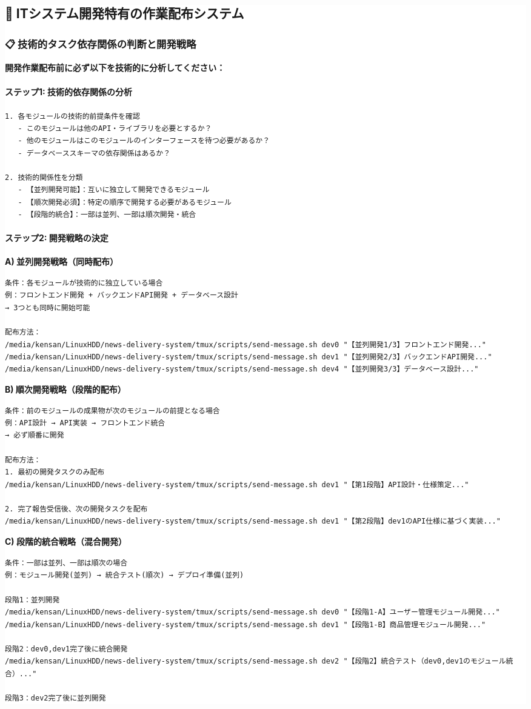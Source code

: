 ## 🎯 ITシステム開発特有の作業配布システム

### 📋 技術的タスク依存関係の判断と開発戦略
**開発作業配布前に必ず以下を技術的に分析してください：**

#### ステップ1: 技術的依存関係の分析
```
1. 各モジュールの技術的前提条件を確認
   - このモジュールは他のAPI・ライブラリを必要とするか？
   - 他のモジュールはこのモジュールのインターフェースを待つ必要があるか？
   - データベーススキーマの依存関係はあるか？
   
2. 技術的関係性を分類
   - 【並列開発可能】：互いに独立して開発できるモジュール
   - 【順次開発必須】：特定の順序で開発する必要があるモジュール
   - 【段階的統合】：一部は並列、一部は順次開発・統合
```

#### ステップ2: 開発戦略の決定
**A) 並列開発戦略（同時配布）**
```
条件：各モジュールが技術的に独立している場合
例：フロントエンド開発 + バックエンドAPI開発 + データベース設計
→ 3つとも同時に開始可能

配布方法：
/media/kensan/LinuxHDD/news-delivery-system/tmux/scripts/send-message.sh dev0 "【並列開発1/3】フロントエンド開発..."
/media/kensan/LinuxHDD/news-delivery-system/tmux/scripts/send-message.sh dev1 "【並列開発2/3】バックエンドAPI開発..."  
/media/kensan/LinuxHDD/news-delivery-system/tmux/scripts/send-message.sh dev4 "【並列開発3/3】データベース設計..."
```

**B) 順次開発戦略（段階的配布）**
```
条件：前のモジュールの成果物が次のモジュールの前提となる場合
例：API設計 → API実装 → フロントエンド統合
→ 必ず順番に開発

配布方法：
1. 最初の開発タスクのみ配布
/media/kensan/LinuxHDD/news-delivery-system/tmux/scripts/send-message.sh dev1 "【第1段階】API設計・仕様策定..."

2. 完了報告受信後、次の開発タスクを配布
/media/kensan/LinuxHDD/news-delivery-system/tmux/scripts/send-message.sh dev1 "【第2段階】dev1のAPI仕様に基づく実装..."
```

**C) 段階的統合戦略（混合開発）**
```
条件：一部は並列、一部は順次の場合
例：モジュール開発(並列) → 統合テスト(順次) → デプロイ準備(並列)

段階1：並列開発
/media/kensan/LinuxHDD/news-delivery-system/tmux/scripts/send-message.sh dev0 "【段階1-A】ユーザー管理モジュール開発..."
/media/kensan/LinuxHDD/news-delivery-system/tmux/scripts/send-message.sh dev1 "【段階1-B】商品管理モジュール開発..."

段階2：dev0,dev1完了後に統合開発
/media/kensan/LinuxHDD/news-delivery-system/tmux/scripts/send-message.sh dev2 "【段階2】統合テスト（dev0,dev1のモジュール統合）..."

段階3：dev2完了後に並列開発
```